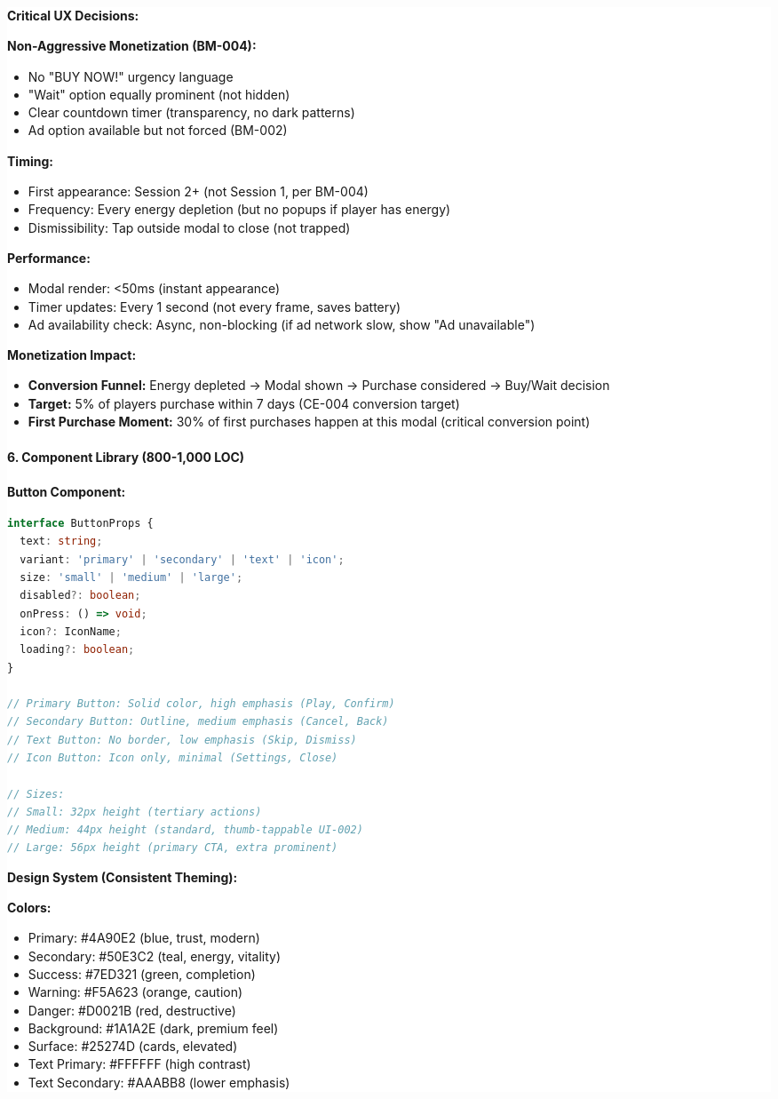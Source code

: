 **Critical UX Decisions:**

**Non-Aggressive Monetization (BM-004):**
- No "BUY NOW!" urgency language
- "Wait" option equally prominent (not hidden)
- Clear countdown timer (transparency, no dark patterns)
- Ad option available but not forced (BM-002)

**Timing:**
- First appearance: Session 2+ (not Session 1, per BM-004)
- Frequency: Every energy depletion (but no popups if player has energy)
- Dismissibility: Tap outside modal to close (not trapped)

**Performance:**
- Modal render: <50ms (instant appearance)
- Timer updates: Every 1 second (not every frame, saves battery)
- Ad availability check: Async, non-blocking (if ad network slow, show "Ad unavailable")

**Monetization Impact:**
- **Conversion Funnel:** Energy depleted → Modal shown → Purchase considered → Buy/Wait decision
- **Target:** 5% of players purchase within 7 days (CE-004 conversion target)
- **First Purchase Moment:** 30% of first purchases happen at this modal (critical conversion point)

#### 6. Component Library (800-1,000 LOC)

**Button Component:**
```typescript
interface ButtonProps {
  text: string;
  variant: 'primary' | 'secondary' | 'text' | 'icon';
  size: 'small' | 'medium' | 'large';
  disabled?: boolean;
  onPress: () => void;
  icon?: IconName;
  loading?: boolean;
}

// Primary Button: Solid color, high emphasis (Play, Confirm)
// Secondary Button: Outline, medium emphasis (Cancel, Back)
// Text Button: No border, low emphasis (Skip, Dismiss)
// Icon Button: Icon only, minimal (Settings, Close)

// Sizes:
// Small: 32px height (tertiary actions)
// Medium: 44px height (standard, thumb-tappable UI-002)
// Large: 56px height (primary CTA, extra prominent)
```

**Design System (Consistent Theming):**

**Colors:**
- Primary: #4A90E2 (blue, trust, modern)
- Secondary: #50E3C2 (teal, energy, vitality)
- Success: #7ED321 (green, completion)
- Warning: #F5A623 (orange, caution)
- Danger: #D0021B (red, destructive)
- Background: #1A1A2E (dark, premium feel)
- Surface: #25274D (cards, elevated)
- Text Primary: #FFFFFF (high contrast)
- Text Secondary: #AAABB8 (lower emphasis)
